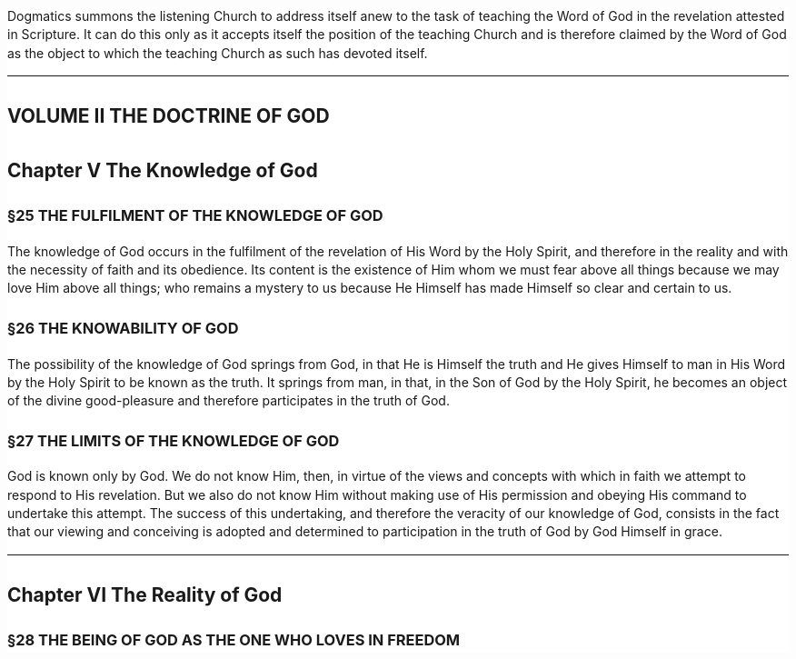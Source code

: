 Dogmatics summons the listening Church to address itself anew to the task of teaching the Word of God in the revelation attested in Scripture. It can do this only as it accepts itself the position of the teaching Church and is therefore claimed by the Word of God as the object to which the teaching Church as such has devoted itself.

<hr class="wp-block-separator" />

## <span class="ez-toc-section" id="VOLUME_II_THE_DOCTRINE_OF_GOD"></span>VOLUME II THE DOCTRINE OF GOD<span class="ez-toc-section-end"></span>

## <span class="ez-toc-section" id="Chapter_V_The_Knowledge_of_God"></span>Chapter V The Knowledge of God<span class="ez-toc-section-end"></span>

### <span class="ez-toc-section" id="%C2%A725_THE_FULFILMENT_OF_THE_KNOWLEDGE_OF_GOD"></span>§25 THE FULFILMENT OF THE KNOWLEDGE OF GOD<span class="ez-toc-section-end"></span>

The knowledge of God occurs in the fulfilment of the revelation of His Word by the Holy Spirit, and therefore in the reality and with the necessity of faith and its obedience. Its content is the existence of Him whom we must fear above all things because we may love Him above all things; who remains a mystery to us because He Himself has made Himself so clear and certain to us.

### <span class="ez-toc-section" id="%C2%A726_THE_KNOWABILITY_OF_GOD"></span>§26 THE KNOWABILITY OF GOD<span class="ez-toc-section-end"></span>

The possibility of the knowledge of God springs from God, in that He is Himself the truth and He gives Himself to man in His Word by the Holy Spirit to be known as the truth. It springs from man, in that, in the Son of God by the Holy Spirit, he becomes an object of the divine good-pleasure and therefore participates in the truth of God.

### <span class="ez-toc-section" id="%C2%A727_THE_LIMITS_OF_THE_KNOWLEDGE_OF_GOD"></span>§27 THE LIMITS OF THE KNOWLEDGE OF GOD<span class="ez-toc-section-end"></span>

God is known only by God. We do not know Him, then, in virtue of the views and concepts with which in faith we attempt to respond to His revelation. But we also do not know Him without making use of His permission and obeying His command to undertake this attempt. The success of this undertaking, and therefore the veracity of our knowledge of God, consists in the fact that our viewing and conceiving is adopted and determined to participation in the truth of God by God Himself in grace.

<hr class="wp-block-separator" />

## <span class="ez-toc-section" id="Chapter_VI_The_Reality_of_God"></span>Chapter VI The Reality of God<span class="ez-toc-section-end"></span>

### <span class="ez-toc-section" id="%C2%A728_THE_BEING_OF_GOD_AS_THE_ONE_WHO_LOVES_IN_FREEDOM"></span>§28 THE BEING OF GOD AS THE ONE WHO LOVES IN FREEDOM<span class="ez-toc-section-end"></span>
